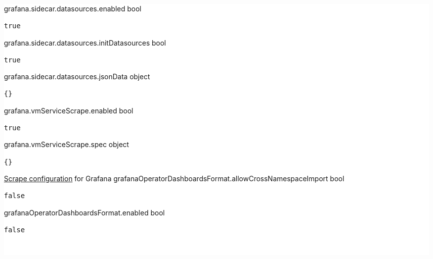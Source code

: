 </pre>
</td>
			<td></td>
		</tr>
		<tr>
			<td>grafana.sidecar.datasources.enabled</td>
			<td>bool</td>
			<td><pre lang="">
true
</pre>
</td>
			<td></td>
		</tr>
		<tr>
			<td>grafana.sidecar.datasources.initDatasources</td>
			<td>bool</td>
			<td><pre lang="">
true
</pre>
</td>
			<td></td>
		</tr>
		<tr>
			<td>grafana.sidecar.datasources.jsonData</td>
			<td>object</td>
			<td><pre lang="plaintext">
{}
</pre>
</td>
			<td></td>
		</tr>
		<tr>
			<td>grafana.vmServiceScrape.enabled</td>
			<td>bool</td>
			<td><pre lang="">
true
</pre>
</td>
			<td></td>
		</tr>
		<tr>
			<td>grafana.vmServiceScrape.spec</td>
			<td>object</td>
			<td><pre lang="plaintext">
{}
</pre>
</td>
			<td><a href="https://docs.victoriametrics.com/operator/api#vmservicescrapespec">Scrape configuration</a> for Grafana</td>
		</tr>
		<tr>
			<td>grafanaOperatorDashboardsFormat.allowCrossNamespaceImport</td>
			<td>bool</td>
			<td><pre lang="">
false
</pre>
</td>
			<td></td>
		</tr>
		<tr>
			<td>grafanaOperatorDashboardsFormat.enabled</td>
			<td>bool</td>
			<td><pre lang="">
false